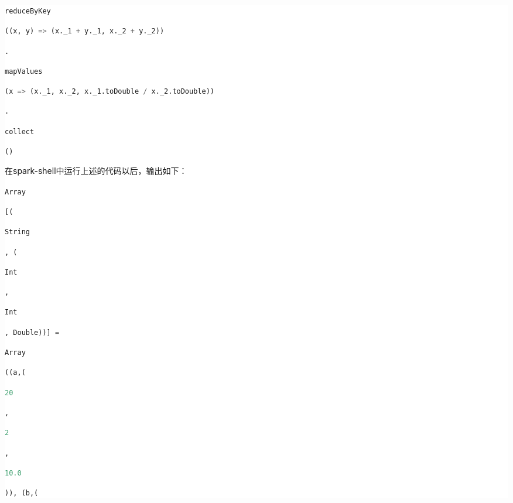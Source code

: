 ```python
reduceByKey
```
```python
((x, y) => (x._1 + y._1, x._2 + y._2))
```
```python
.
```
```python
mapValues
```
```python
(x => (x._1, x._2, x._1.toDouble / x._2.toDouble))
```
```python
.
```
```python
collect
```
```python
()
```
在spark-shell中运行上述的代码以后，输出如下：
```python
Array
```
```python
[(
```
```python
String
```
```python
, (
```
```python
Int
```
```python
,
```
```python
Int
```
```python
, Double))] =
```
```python
Array
```
```python
((a,(
```
```python
20
```
```python
,
```
```python
2
```
```python
,
```
```python
10.0
```
```python
)), (b,(
```